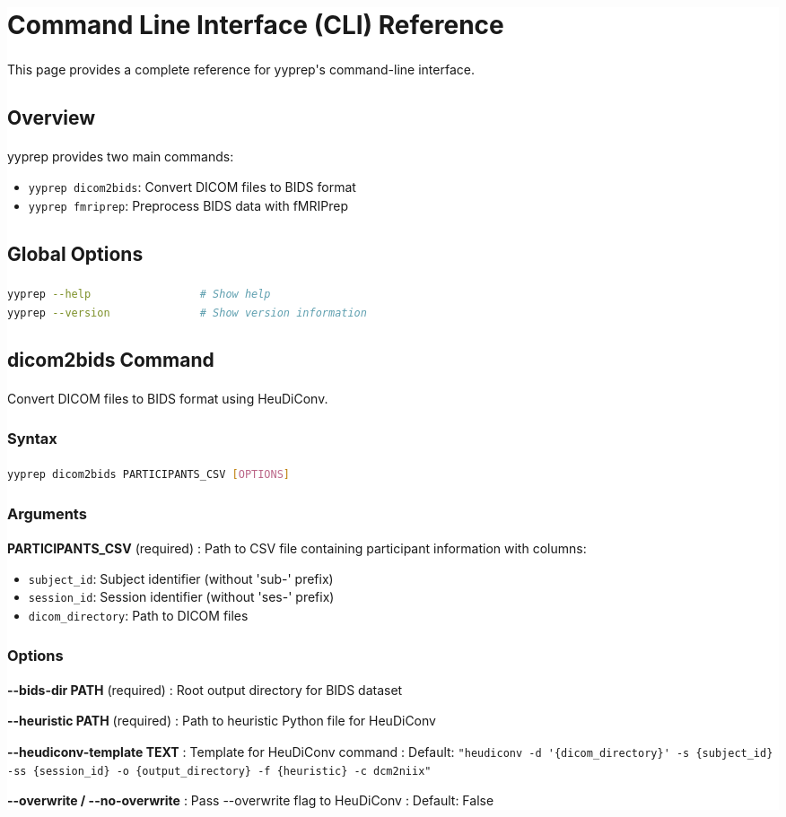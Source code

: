 # Command Line Interface (CLI) Reference

This page provides a complete reference for yyprep's command-line interface.

## Overview

yyprep provides two main commands:

- `yyprep dicom2bids`: Convert DICOM files to BIDS format
- `yyprep fmriprep`: Preprocess BIDS data with fMRIPrep

## Global Options

```bash
yyprep --help                 # Show help
yyprep --version              # Show version information
```

## dicom2bids Command

Convert DICOM files to BIDS format using HeuDiConv.

### Syntax

```bash
yyprep dicom2bids PARTICIPANTS_CSV [OPTIONS]
```

### Arguments

**PARTICIPANTS_CSV** (required)
: Path to CSV file containing participant information with columns:
  - `subject_id`: Subject identifier (without 'sub-' prefix)
  - `session_id`: Session identifier (without 'ses-' prefix)
  - `dicom_directory`: Path to DICOM files

### Options

**--bids-dir PATH** (required)
: Root output directory for BIDS dataset

**--heuristic PATH** (required)
: Path to heuristic Python file for HeuDiConv

**--heudiconv-template TEXT**
: Template for HeuDiConv command
: Default: `"heudiconv -d '{dicom_directory}' -s {subject_id} -ss {session_id} -o {output_directory} -f {heuristic} -c dcm2niix"`

**--overwrite / --no-overwrite**
: Pass --overwrite flag to HeuDiConv
: Default: False
